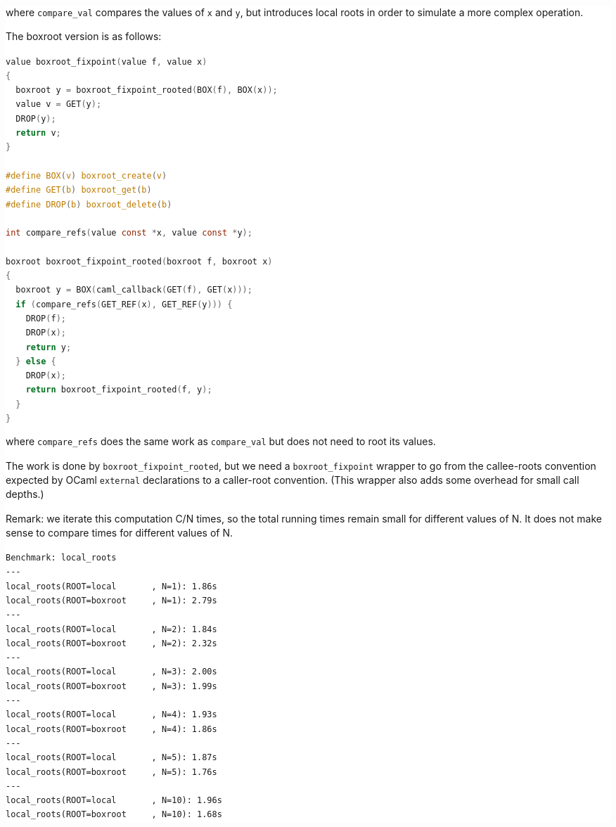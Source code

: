 ```c
```
where `compare_val` compares the values of `x` and `y`, but introduces
local roots in order to simulate a more complex operation.

The boxroot version is as follows:

```c
value boxroot_fixpoint(value f, value x)
{
  boxroot y = boxroot_fixpoint_rooted(BOX(f), BOX(x));
  value v = GET(y);
  DROP(y);
  return v;
}

#define BOX(v) boxroot_create(v)
#define GET(b) boxroot_get(b)
#define DROP(b) boxroot_delete(b)

int compare_refs(value const *x, value const *y);

boxroot boxroot_fixpoint_rooted(boxroot f, boxroot x)
{
  boxroot y = BOX(caml_callback(GET(f), GET(x)));
  if (compare_refs(GET_REF(x), GET_REF(y))) {
    DROP(f);
    DROP(x);
    return y;
  } else {
    DROP(x);
    return boxroot_fixpoint_rooted(f, y);
  }
}
```
where `compare_refs` does the same work as `compare_val` but does not
need to root its values.

The work is done by `boxroot_fixpoint_rooted`, but we need a
`boxroot_fixpoint` wrapper to go from the callee-roots convention
expected by OCaml `external` declarations to a caller-root convention.
(This wrapper also adds some overhead for small call depths.)

Remark: we iterate this computation C/N times, so the total
running times remain small for different values of N. It does
not make sense to compare times for different values of N.

```
Benchmark: local_roots
---
local_roots(ROOT=local       , N=1): 1.86s
local_roots(ROOT=boxroot     , N=1): 2.79s
---
local_roots(ROOT=local       , N=2): 1.84s
local_roots(ROOT=boxroot     , N=2): 2.32s
---
local_roots(ROOT=local       , N=3): 2.00s
local_roots(ROOT=boxroot     , N=3): 1.99s
---
local_roots(ROOT=local       , N=4): 1.93s
local_roots(ROOT=boxroot     , N=4): 1.86s
---
local_roots(ROOT=local       , N=5): 1.87s
local_roots(ROOT=boxroot     , N=5): 1.76s
---
local_roots(ROOT=local       , N=10): 1.96s
local_roots(ROOT=boxroot     , N=10): 1.68s
```